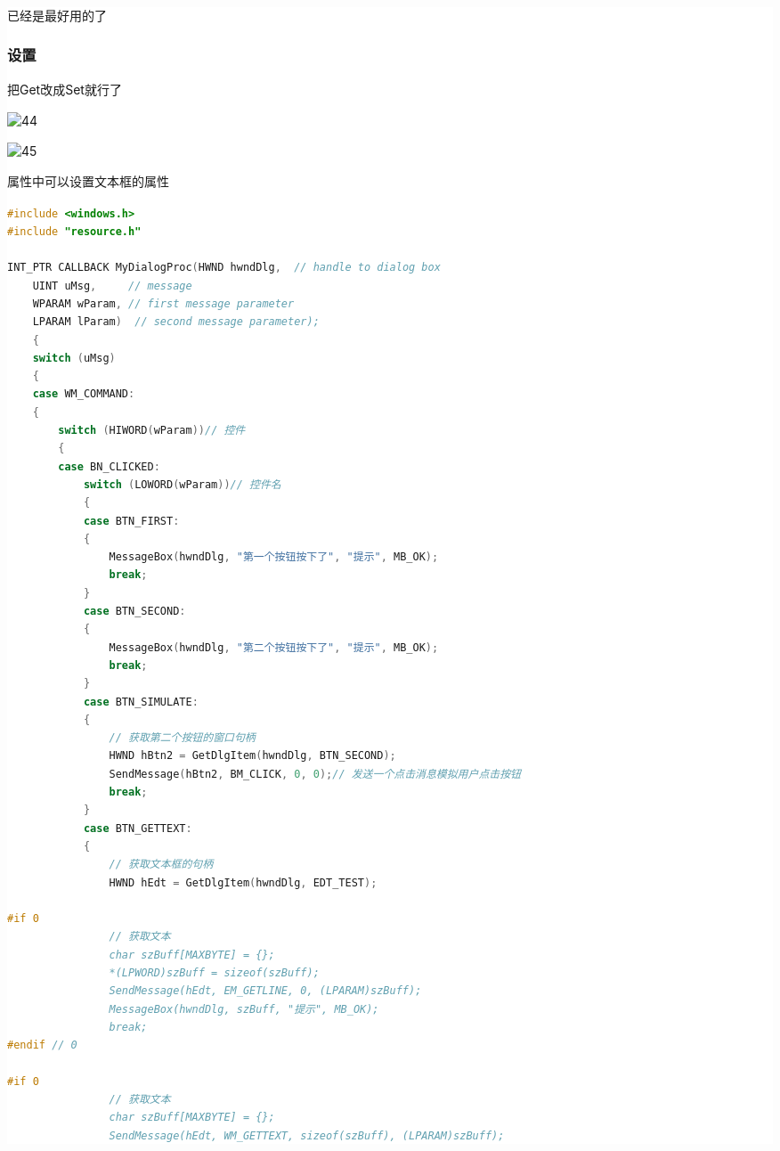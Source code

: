 已经是最好用的了

### 设置

把Get改成Set就行了

![44](https://alist.hmbb313.top/d/Baidunetdisk/Images/Cracker/40/404SDK/8/44.png)

![45](https://alist.hmbb313.top/d/Baidunetdisk/Images/Cracker/40/404SDK/8/45.png)

属性中可以设置文本框的属性

```cpp
#include <windows.h>
#include "resource.h"

INT_PTR CALLBACK MyDialogProc(HWND hwndDlg,  // handle to dialog box
	UINT uMsg,     // message  
	WPARAM wParam, // first message parameter
	LPARAM lParam)  // second message parameter);
	{
	switch (uMsg)
	{
	case WM_COMMAND:
	{
		switch (HIWORD(wParam))// 控件
		{
		case BN_CLICKED:
			switch (LOWORD(wParam))// 控件名
			{
			case BTN_FIRST:
			{
				MessageBox(hwndDlg, "第一个按钮按下了", "提示", MB_OK);
				break;
			}
			case BTN_SECOND:
			{
				MessageBox(hwndDlg, "第二个按钮按下了", "提示", MB_OK);
				break;
			}
			case BTN_SIMULATE:
			{
				// 获取第二个按钮的窗口句柄
				HWND hBtn2 = GetDlgItem(hwndDlg, BTN_SECOND);
				SendMessage(hBtn2, BM_CLICK, 0, 0);// 发送一个点击消息模拟用户点击按钮
				break;
			}
			case BTN_GETTEXT:
			{
				// 获取文本框的句柄
				HWND hEdt = GetDlgItem(hwndDlg, EDT_TEST);

#if 0
				// 获取文本
				char szBuff[MAXBYTE] = {};
				*(LPWORD)szBuff = sizeof(szBuff);
				SendMessage(hEdt, EM_GETLINE, 0, (LPARAM)szBuff);
				MessageBox(hwndDlg, szBuff, "提示", MB_OK);
				break;
#endif // 0

#if 0
				// 获取文本
				char szBuff[MAXBYTE] = {};
				SendMessage(hEdt, WM_GETTEXT, sizeof(szBuff), (LPARAM)szBuff);
```